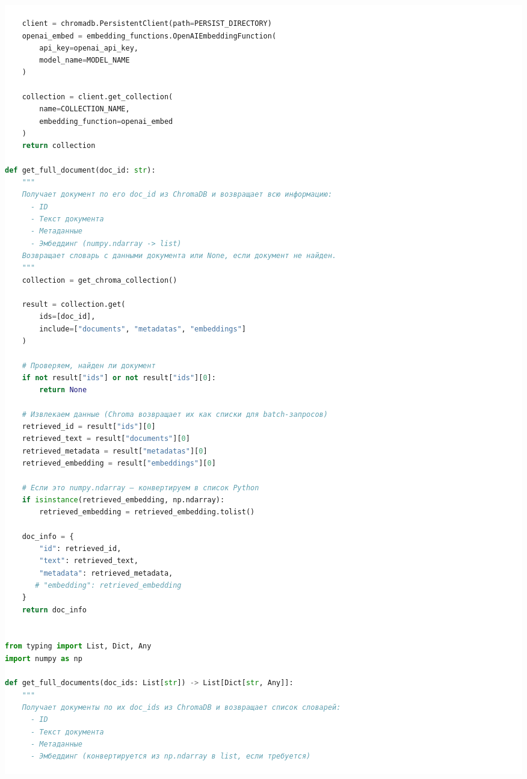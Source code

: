 ```python

    client = chromadb.PersistentClient(path=PERSIST_DIRECTORY)
    openai_embed = embedding_functions.OpenAIEmbeddingFunction(
        api_key=openai_api_key,
        model_name=MODEL_NAME
    )

    collection = client.get_collection(
        name=COLLECTION_NAME,
        embedding_function=openai_embed
    )
    return collection

def get_full_document(doc_id: str):
    """
    Получает документ по его doc_id из ChromaDB и возвращает всю информацию:
      - ID
      - Текст документа
      - Метаданные
      - Эмбеддинг (numpy.ndarray -> list)
    Возвращает словарь с данными документа или None, если документ не найден.
    """
    collection = get_chroma_collection()

    result = collection.get(
        ids=[doc_id],
        include=["documents", "metadatas", "embeddings"]
    )

    # Проверяем, найден ли документ
    if not result["ids"] or not result["ids"][0]:
        return None

    # Извлекаем данные (Chroma возвращает их как списки для batch-запросов)
    retrieved_id = result["ids"][0]
    retrieved_text = result["documents"][0]
    retrieved_metadata = result["metadatas"][0]
    retrieved_embedding = result["embeddings"][0]

    # Если это numpy.ndarray — конвертируем в список Python
    if isinstance(retrieved_embedding, np.ndarray):
        retrieved_embedding = retrieved_embedding.tolist()

    doc_info = {
        "id": retrieved_id,
        "text": retrieved_text,
        "metadata": retrieved_metadata,
       # "embedding": retrieved_embedding
    }
    return doc_info


from typing import List, Dict, Any
import numpy as np

def get_full_documents(doc_ids: List[str]) -> List[Dict[str, Any]]:
    """
    Получает документы по их doc_ids из ChromaDB и возвращает список словарей:
      - ID
      - Текст документа
      - Метаданные
      - Эмбеддинг (конвертируется из np.ndarray в list, если требуется)
      
```